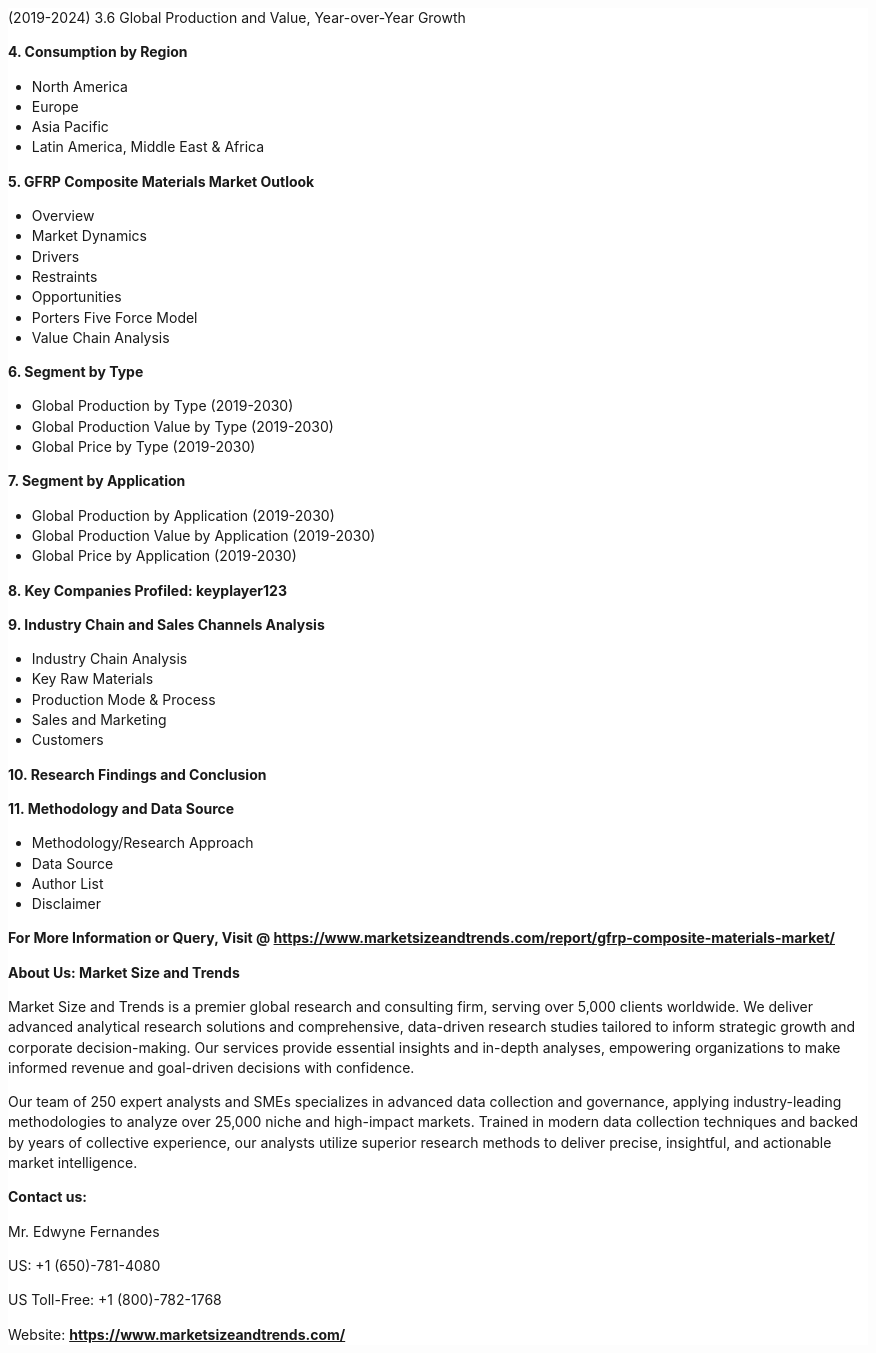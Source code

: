 (2019-2024) 3.6 Global Production and Value, Year-over-Year Growth</li></ul><p><strong>4. Consumption by Region</strong></p><ul><li>North America</li><li>Europe</li><li>Asia Pacific</li><li>Latin America, Middle East &amp; Africa</li></ul><p><strong>5. GFRP Composite Materials Market Outlook</strong></p><ul><li>Overview</li><li>Market Dynamics</li><li>Drivers</li><li>Restraints</li><li>Opportunities</li><li>Porters Five Force Model</li><li>Value Chain Analysis&nbsp;</li></ul><p><strong>6. Segment by Type</strong></p><ul><li>Global Production by Type (2019-2030)</li><li>Global Production Value by Type (2019-2030)</li><li>Global Price by Type (2019-2030)</li></ul><p><strong>7. Segment by Application</strong></p><ul><li>Global Production by Application (2019-2030)</li><li>Global Production Value by Application (2019-2030)</li><li>Global Price by Application (2019-2030)</li></ul><p><strong>8. Key Companies Profiled: keyplayer123</strong></p><p><strong>9. Industry Chain and Sales Channels Analysis</strong></p><ul><li>Industry Chain Analysis</li><li>Key Raw Materials</li><li>Production Mode &amp; Process</li><li>Sales and Marketing</li><li>Customers</li></ul><p><strong>10. Research Findings and Conclusion</strong></p><p><strong>11. Methodology and Data Source</strong></p><ul><li>Methodology/Research Approach</li><li>Data Source</li><li>Author List</li><li>Disclaimer</li></ul></p><p><strong>For More Information or Query, Visit @ <a href="https://www.marketsizeandtrends.com/report/gfrp-composite-materials-market/">https://www.marketsizeandtrends.com/report/gfrp-composite-materials-market/</a></strong></p><p><strong>About Us: Market Size and Trends</strong></p><p>Market Size and Trends is a premier global research and consulting firm, serving over 5,000 clients worldwide. We deliver advanced analytical research solutions and comprehensive, data-driven research studies tailored to inform strategic growth and corporate decision-making. Our services provide essential insights and in-depth analyses, empowering organizations to make informed revenue and goal-driven decisions with confidence.</p><p>Our team of 250 expert analysts and SMEs specializes in advanced data collection and governance, applying industry-leading methodologies to analyze over 25,000 niche and high-impact markets. Trained in modern data collection techniques and backed by years of collective experience, our analysts utilize superior research methods to deliver precise, insightful, and actionable market intelligence.</p><p><strong>Contact us:</strong></p><p>Mr. Edwyne Fernandes</p><p>US: +1 (650)-781-4080</p><p>US Toll-Free: +1 (800)-782-1768</p><p>Website: <strong><a href="https://www.marketsizeandtrends.com/">https://www.marketsizeandtrends.com/</a></strong></p>
